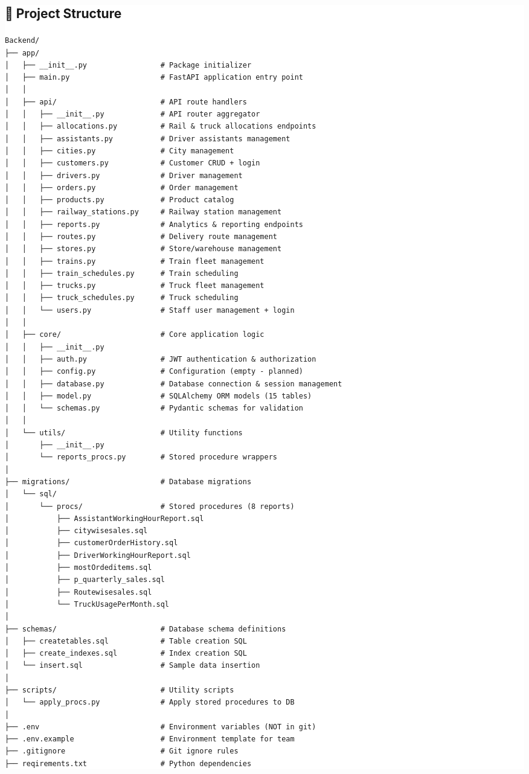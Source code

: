 
## 📁 Project Structure

```
Backend/
├── app/
│   ├── __init__.py                 # Package initializer
│   ├── main.py                     # FastAPI application entry point
│   │
│   ├── api/                        # API route handlers
│   │   ├── __init__.py             # API router aggregator
│   │   ├── allocations.py          # Rail & truck allocations endpoints
│   │   ├── assistants.py           # Driver assistants management
│   │   ├── cities.py               # City management
│   │   ├── customers.py            # Customer CRUD + login
│   │   ├── drivers.py              # Driver management
│   │   ├── orders.py               # Order management
│   │   ├── products.py             # Product catalog
│   │   ├── railway_stations.py     # Railway station management
│   │   ├── reports.py              # Analytics & reporting endpoints
│   │   ├── routes.py               # Delivery route management
│   │   ├── stores.py               # Store/warehouse management
│   │   ├── trains.py               # Train fleet management
│   │   ├── train_schedules.py      # Train scheduling
│   │   ├── trucks.py               # Truck fleet management
│   │   ├── truck_schedules.py      # Truck scheduling
│   │   └── users.py                # Staff user management + login
│   │
│   ├── core/                       # Core application logic
│   │   ├── __init__.py
│   │   ├── auth.py                 # JWT authentication & authorization
│   │   ├── config.py               # Configuration (empty - planned)
│   │   ├── database.py             # Database connection & session management
│   │   ├── model.py                # SQLAlchemy ORM models (15 tables)
│   │   └── schemas.py              # Pydantic schemas for validation
│   │
│   └── utils/                      # Utility functions
│       ├── __init__.py
│       └── reports_procs.py        # Stored procedure wrappers
│
├── migrations/                     # Database migrations
│   └── sql/
│       └── procs/                  # Stored procedures (8 reports)
│           ├── AssistantWorkingHourReport.sql
│           ├── citywisesales.sql
│           ├── customerOrderHistory.sql
│           ├── DriverWorkingHourReport.sql
│           ├── mostOrdeditems.sql
│           ├── p_quarterly_sales.sql
│           ├── Routewisesales.sql
│           └── TruckUsagePerMonth.sql
│
├── schemas/                        # Database schema definitions
│   ├── createtables.sql            # Table creation SQL
│   ├── create_indexes.sql          # Index creation SQL
│   └── insert.sql                  # Sample data insertion
│
├── scripts/                        # Utility scripts
│   └── apply_procs.py              # Apply stored procedures to DB
│
├── .env                            # Environment variables (NOT in git)
├── .env.example                    # Environment template for team
├── .gitignore                      # Git ignore rules
├── reqirements.txt                 # Python dependencies
```